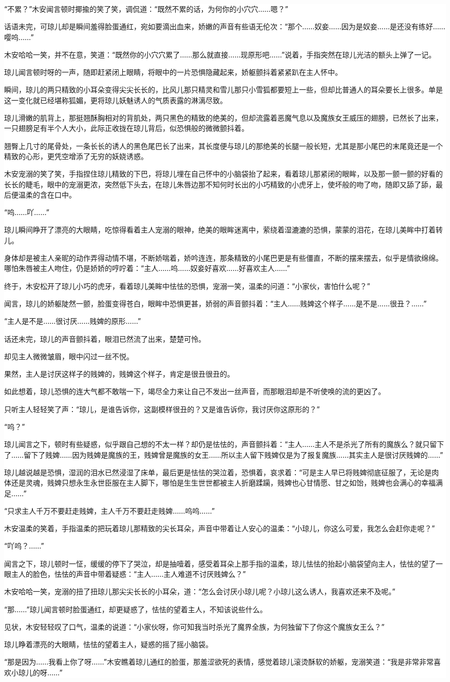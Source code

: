 “不累？”木安闻言顿时揶揄的笑了笑，调侃道：“既然不累的话，为何你的小穴穴……嗯？”

话语未完，可琼儿却是瞬间羞得脸蛋通红，宛如要滴出血来，娇嫩的声音有些语无伦次：“那个……奴妾……因为是奴妾……是还没有练好……嘤呜……”

木安哈哈一笑，并不在意，笑道：“既然你的小穴穴累了……那么就直接……现原形吧……”说着，手指突然在琼儿光洁的额头上弹了一记。

琼儿闻言顿时呀的一声，随即赶紧闭上眼睛，将眼中的一片恐惧隐藏起来，娇躯颤抖着紧紧趴在主人怀中。

瞬间，琼儿的两只精致的小耳朵变得尖尖长长的，比风儿那只精灵和雪儿那只小雪狐都要短上一些，但却比普通人的耳朵要长上很多。单是这一变化就已经堪称狐媚，更将琼儿妖魅诱人的气质表露的淋漓尽致。

琼儿滑嫩的肌背上，那挺翘酥胸相对的背肌处，两只黑色的精致的绝美的，但却流露着恶魔气息以及魔族女王威压的翅膀，已然长了出来，一只翅膀足有半个人大小，此际正收拢在琼儿背后，似恐惧般的微微颤抖着。

翘臀上几寸的尾骨处，一条长长的诱人的黑色尾巴长了出来，其长度便与琼儿的那绝美的长腿一般长短，尤其是那小尾巴的末尾竟还是一个精致的心形，更凭空增添了无穷的妖娆诱惑。

木安宠溺的笑了笑，手指捏住琼儿精致的下巴，将琼儿埋在自己怀中的小脑袋抬了起来，看着琼儿那紧闭的眼眸，以及那一颤一颤的好看的长长的睫毛，眼中的宠溺更浓，突然低下头去，在琼儿朱唇边那不知何时长出的小巧精致的小虎牙上，使坏般的吻了吻，随即又舔了舔，最后便温柔的含在口中。

“呜……吖……”

琼儿瞬间睁开了漂亮的大眼睛，吃惊得看着主人宠溺的眼神，绝美的眼眸迷离中，萦绕着湿漉漉的恐惧，蒙蒙的泪花，在琼儿美眸中打着转儿。

身体却是被主人亲昵的动作弄得动情不堪，不断娇喘着，娇吟连连，那条精致的小尾巴更是有些僵直，不断的摆来摆去，似乎是情欲绵绵。哪怕朱唇被主人吻住，仍是娇娇的哼咛着：“主人……呜……奴妾好喜欢……好喜欢主人……”

终于，木安松开了琼儿小巧的虎牙，看着琼儿美眸中怯怯的恐惧，宠溺一笑，温柔的问道：“小家伙，害怕什么呢？”

闻言，琼儿的娇躯陡然一颤，脸蛋变得苍白，眼眸中恐惧更甚，娇弱的声音颤抖着：“主人……贱婢这个样子……是不是……很丑？……”

“主人是不是……很讨厌……贱婢的原形……”

话还未完，琼儿的声音颤抖着，眼泪已然流了出来，楚楚可怜。

却见主人微微皱眉，眼中闪过一丝不悦。

果然，主人是讨厌这样子的贱婢的，贱婢这个样子，肯定是很丑很丑的。

如此想着，琼儿恐惧的连大气都不敢喘一下，竭尽全力来让自己不发出一丝声音，而那眼泪却是不听使唤的流的更凶了。

只听主人轻轻笑了声：“琼儿，是谁告诉你，这副模样很丑的？又是谁告诉你，我讨厌你这原形的？”

“呜？”

琼儿闻言之下，顿时有些疑惑，似乎跟自己想的不太一样？却仍是怯怯的，声音颤抖着：“主人……主人不是杀光了所有的魔族么？就只留下了……留下了贱婢……因为贱婢是魔族的王，贱婢曾是魔族的女王……所以主人留下贱婢仅是为了报复魔族……其实主人是很讨厌贱婢的……”

琼儿越说越是恐惧，湿润的泪水已然浸湿了床单，最后更是怯怯的哭泣着，恐惧着，哀求着：“可是主人早已将贱婢彻底征服了，无论是肉体还是灵魂，贱婢只想永生永世臣服在主人脚下，哪怕是生生世世都被主人折磨蹂躏，贱婢也心甘情愿、甘之如饴，贱婢也会满心的幸福满足……”

“只求主人千万不要赶走贱婢，主人千万不要赶走贱婢……呜呜……”

木安温柔的笑着，手指温柔的把玩着琼儿那精致的尖长耳朵，声音中带着让人安心的温柔：“小琼儿，你这么可爱，我怎么会赶你走呢？”

“吖呜？……”

闻言之下，琼儿顿时一怔，缓缓的停下了哭泣，却是抽噎着，感受着耳朵上那手指的温柔，琼儿怯怯的抬起小脑袋望向主人，怯怯的望了一眼主人的脸色，怯怯的声音中带着疑惑：“主人……主人难道不讨厌贱婢么？”

木安哈哈一笑，宠溺的扭了扭琼儿那尖尖长长的小耳朵，道：“怎么会讨厌小琼儿呢？小琼儿这么诱人，我喜欢还来不及呢。”

“那……”琼儿闻言顿时脸蛋通红，却更疑惑了，怯怯的望着主人，不知该说些什么。

见状，木安轻轻叹了口气，温柔的说道：“小家伙呀，你可知我当时杀光了魔界全族，为何独留下了你这个魔族女王么？”

琼儿睁着漂亮的大眼睛，怯怯的望着主人，疑惑的摇了摇小脑袋。

“那是因为……我看上你了呀……”木安瞧着琼儿通红的脸蛋，那羞涩欲死的表情，感觉着琼儿滚烫酥软的娇躯，宠溺笑道：“我是非常非常喜欢小琼儿的呀……”
